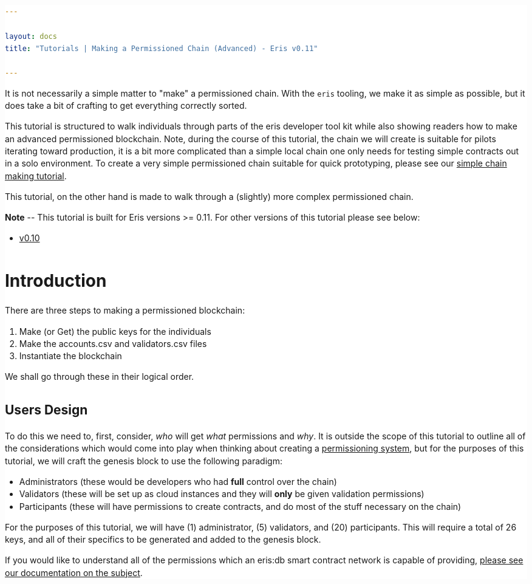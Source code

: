 ```yaml
---

layout: docs
title: "Tutorials | Making a Permissioned Chain (Advanced) - Eris v0.11"

---
```


It is not necessarily a simple matter to "make" a permissioned chain. With the `eris` tooling, we make it as simple as possible, but it does take a bit of crafting to get everything correctly sorted.

This tutorial is structured to walk individuals through parts of the eris developer tool kit while also showing readers how to make an advanced permissioned blockchain. Note, during the course of this tutorial, the chain we will create is suitable for pilots iterating toward production, it is a bit more complicated than a simple local chain one only needs for testing simple contracts out in a solo environment. To create a very simple permissioned chain suitable for quick prototyping, please see our [simple chain making tutorial](../chainmaking/).

This tutorial, on the other hand is made to walk through a (slightly) more complex permissioned chain.

**Note** -- This tutorial is built for Eris versions >= 0.11. For other versions of this tutorial please see below:

* [v0.10](../deprecated/chainmaking-v0.10/)

# Introduction

There are three steps to making a permissioned blockchain:

1. Make (or Get) the public keys for the individuals
2. Make the accounts.csv and validators.csv files
3. Instantiate the blockchain

We shall go through these in their logical order.

## Users Design

To do this we need to, first, consider, *who* will get *what* permissions and *why*. It is outside the scope of this tutorial to outline all of the considerations which would come into play when thinking about creating a [permissioning system](/documentation/eris-db-permissions/), but for the purposes of this tutorial, we will craft the genesis block to use the following paradigm:

* Administrators (these would be developers who had **full** control over the chain)
* Validators (these will be set up as cloud instances and they will **only** be given validation permissions)
* Participants (these will have permissions to create contracts, and do most of the stuff necessary on the chain)

For the purposes of this tutorial, we will have (1) administrator, (5) validators, and (20) participants. This will require a total of 26 keys, and all of their specifics to be generated and added to the genesis block.

If you would like to understand all of the permissions which an eris:db smart contract network is capable of providing, [please see our documentation on the subject](/documentation/eris-db-permissions/).
